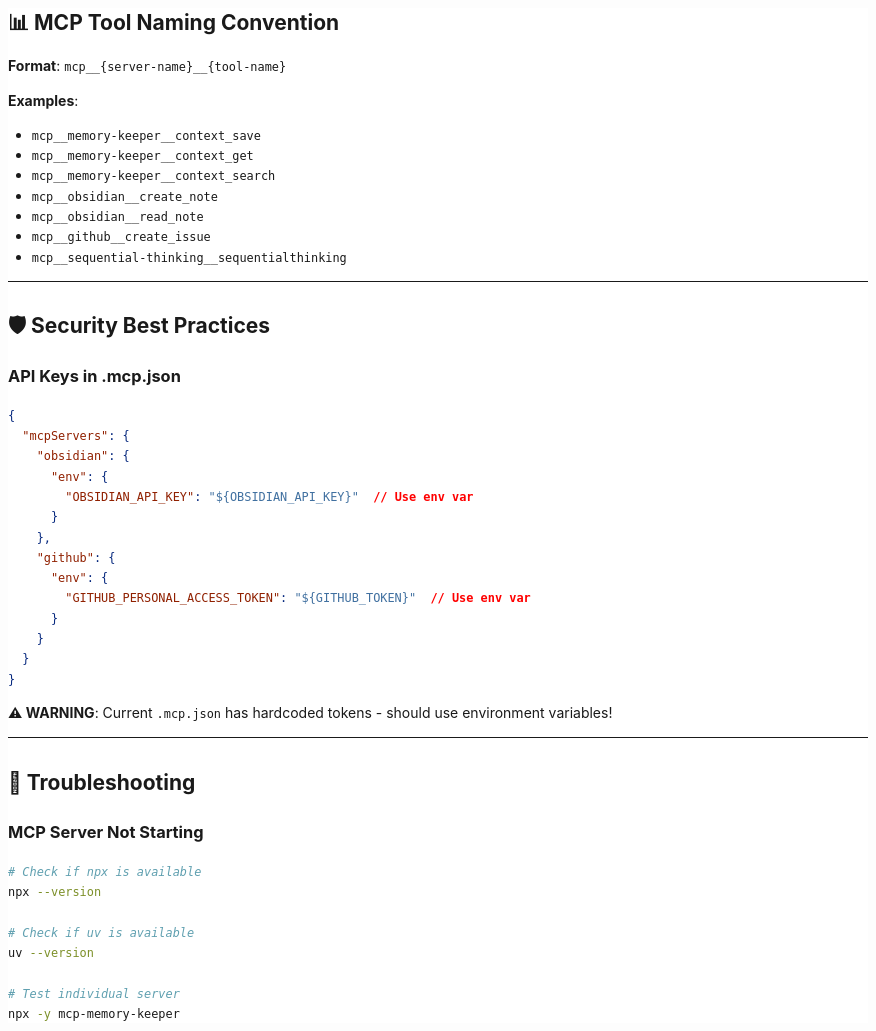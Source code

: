 ## 📊 MCP Tool Naming Convention

**Format**: `mcp__{server-name}__{tool-name}`

**Examples**:
- `mcp__memory-keeper__context_save`
- `mcp__memory-keeper__context_get`
- `mcp__memory-keeper__context_search`
- `mcp__obsidian__create_note`
- `mcp__obsidian__read_note`
- `mcp__github__create_issue`
- `mcp__sequential-thinking__sequentialthinking`

---

## 🛡️ Security Best Practices

### API Keys in .mcp.json

```json
{
  "mcpServers": {
    "obsidian": {
      "env": {
        "OBSIDIAN_API_KEY": "${OBSIDIAN_API_KEY}"  // Use env var
      }
    },
    "github": {
      "env": {
        "GITHUB_PERSONAL_ACCESS_TOKEN": "${GITHUB_TOKEN}"  // Use env var
      }
    }
  }
}
```

**⚠️ WARNING**: Current `.mcp.json` has hardcoded tokens - should use environment variables!

---

## 🔧 Troubleshooting

### MCP Server Not Starting

```bash
# Check if npx is available
npx --version

# Check if uv is available
uv --version

# Test individual server
npx -y mcp-memory-keeper
```
